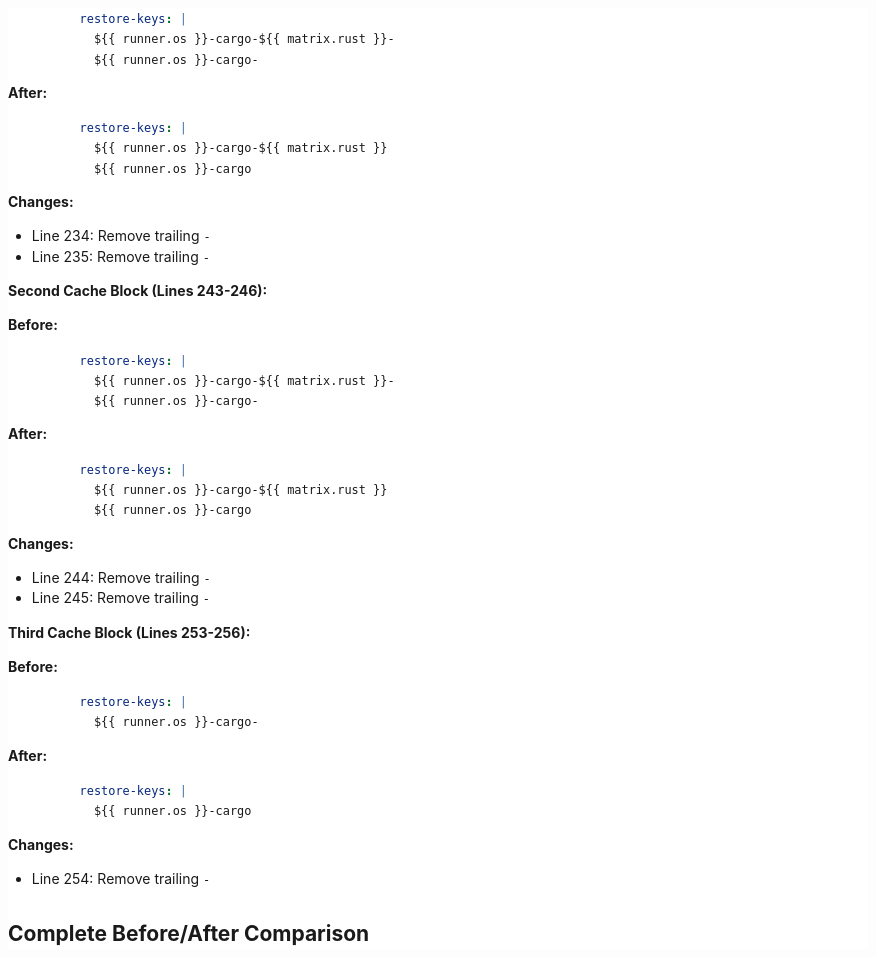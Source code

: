 ```yaml
          restore-keys: |
            ${{ runner.os }}-cargo-${{ matrix.rust }}-
            ${{ runner.os }}-cargo-
```

**After:**

```yaml
          restore-keys: |
            ${{ runner.os }}-cargo-${{ matrix.rust }}
            ${{ runner.os }}-cargo
```

**Changes:**
- Line 234: Remove trailing `-`
- Line 235: Remove trailing `-`

**Second Cache Block (Lines 243-246):**

**Before:**

```yaml
          restore-keys: |
            ${{ runner.os }}-cargo-${{ matrix.rust }}-
            ${{ runner.os }}-cargo-
```

**After:**

```yaml
          restore-keys: |
            ${{ runner.os }}-cargo-${{ matrix.rust }}
            ${{ runner.os }}-cargo
```

**Changes:**
- Line 244: Remove trailing `-`
- Line 245: Remove trailing `-`

**Third Cache Block (Lines 253-256):**

**Before:**

```yaml
          restore-keys: |
            ${{ runner.os }}-cargo-
```

**After:**

```yaml
          restore-keys: |
            ${{ runner.os }}-cargo
```

**Changes:**
- Line 254: Remove trailing `-`

## Complete Before/After Comparison
